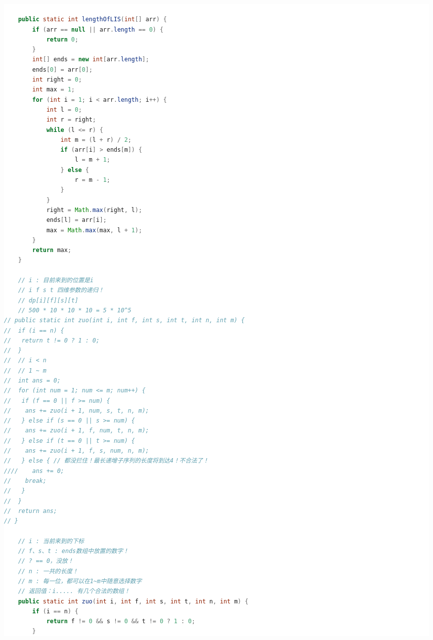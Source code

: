 ```java

    public static int lengthOfLIS(int[] arr) {
        if (arr == null || arr.length == 0) {
            return 0;
        }
        int[] ends = new int[arr.length];
        ends[0] = arr[0];
        int right = 0;
        int max = 1;
        for (int i = 1; i < arr.length; i++) {
            int l = 0;
            int r = right;
            while (l <= r) {
                int m = (l + r) / 2;
                if (arr[i] > ends[m]) {
                    l = m + 1;
                } else {
                    r = m - 1;
                }
            }
            right = Math.max(right, l);
            ends[l] = arr[i];
            max = Math.max(max, l + 1);
        }
        return max;
    }

    // i : 目前来到的位置是i
    // i f s t 四维参数的递归！
    // dp[i][f][s][t]
    // 500 * 10 * 10 * 10 = 5 * 10^5
// public static int zuo(int i, int f, int s, int t, int n, int m) {
//  if (i == n) {
//   return t != 0 ? 1 : 0;
//  }
//  // i < n
//  // 1 ~ m
//  int ans = 0;
//  for (int num = 1; num <= m; num++) {
//   if (f == 0 || f >= num) {
//    ans += zuo(i + 1, num, s, t, n, m);
//   } else if (s == 0 || s >= num) {
//    ans += zuo(i + 1, f, num, t, n, m);
//   } else if (t == 0 || t >= num) {
//    ans += zuo(i + 1, f, s, num, n, m);
//   } else { // 都没拦住！最长递增子序列的长度将到达4！不合法了！
////    ans += 0;
//    break;
//   }
//  }
//  return ans;
// }

    // i : 当前来到的下标
    // f、s、t : ends数组中放置的数字！
    // ? == 0，没放！
    // n : 一共的长度！
    // m : 每一位，都可以在1~m中随意选择数字
    // 返回值：i..... 有几个合法的数组！
    public static int zuo(int i, int f, int s, int t, int n, int m) {
        if (i == n) {
            return f != 0 && s != 0 && t != 0 ? 1 : 0;
        }
```